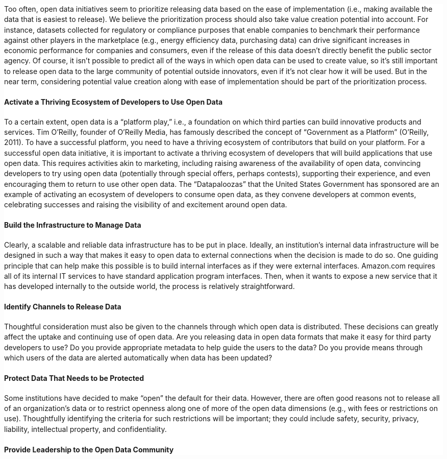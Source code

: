 Too often, open data initiatives seem to prioritize releasing data based on the ease of implementation (i.e., making available the data that is easiest to release). We believe the prioritization process should also take value creation potential into account. For instance, datasets collected for regulatory or compliance purposes that enable companies to benchmark their performance against other players in the marketplace (e.g., energy efficiency data, purchasing data) can drive significant increases in economic performance for companies and consumers, even if the release of this data doesn’t directly benefit the public sector agency. Of course, it isn’t possible to predict all of the ways in which open data can be used to create value, so it’s still important to release open data to the large community of potential outside innovators, even if it’s not clear how it will be used. But in the near term, considering potential value creation along with ease of implementation should be part of the prioritization process.

#### Activate a Thriving Ecosystem of Developers to Use Open Data

To a certain extent, open data is a “platform play,” i.e., a foundation on which third parties can build innovative products and services. Tim O’Reilly, founder of O’Reilly Media, has famously described the concept of “Government as a Platform” (O’Reilly, 2011). To have a successful platform, you need to have a thriving ecosystem of contributors that build on your platform. For a successful open data initiative, it is important to activate a thriving ecosystem of developers that will build applications that use open data. This requires activities akin to marketing, including raising awareness of the availability of open data, convincing developers to try using open data (potentially through special offers, perhaps contests), supporting their experience, and even encouraging them to return to use other open data. The “Datapaloozas” that the United States Government has sponsored are an example of activating an ecosystem of developers to consume open data, as they convene developers at common events, celebrating successes and raising the visibility of and excitement around open data.

#### Build the Infrastructure to Manage Data

Clearly, a scalable and reliable data infrastructure has to be put in place. Ideally, an institution’s internal data infrastructure will be designed in such a way that makes it easy to open data to external connections when the decision is made to do so. One guiding principle that can help make this possible is to build internal interfaces as if they were external interfaces. Amazon.com requires all of its internal IT services to have standard application program interfaces. Then, when it wants to expose a new service that it has developed internally to the outside world, the process is relatively straightforward.

#### Identify Channels to Release Data

Thoughtful consideration must also be given to the channels through which open data is distributed. These decisions can greatly affect the uptake and continuing use of open data. Are you releasing data in open data formats that make it easy for third party developers to use? Do you provide appropriate metadata to help guide the users to the data? Do you provide means through which users of the data are alerted automatically when data has been updated?

#### Protect Data That Needs to be Protected

Some institutions have decided to make “open” the default for their data. However, there are often good reasons not to release all of an organization’s data or to restrict openness along one of more of the open data dimensions (e.g., with fees or restrictions on use). Thoughtfully identifying the criteria for such restrictions will be important; they could include safety, security, privacy, liability, intellectual property, and confidentiality.

#### Provide Leadership to the Open Data Community
